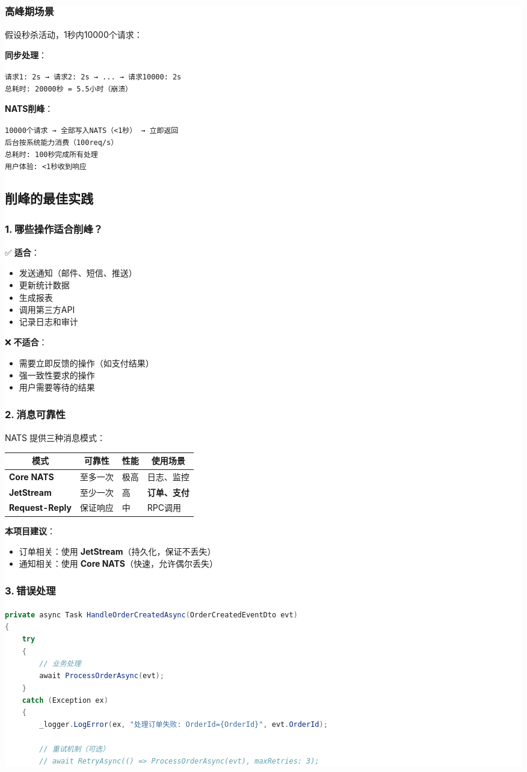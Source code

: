 ### 高峰期场景

假设秒杀活动，1秒内10000个请求：

**同步处理**：
```
请求1: 2s → 请求2: 2s → ... → 请求10000: 2s
总耗时: 20000秒 = 5.5小时（崩溃）
```

**NATS削峰**：
```
10000个请求 → 全部写入NATS（<1秒） → 立即返回
后台按系统能力消费（100req/s）
总耗时: 100秒完成所有处理
用户体验: <1秒收到响应
```

## 削峰的最佳实践

### 1. 哪些操作适合削峰？

✅ **适合**：
- 发送通知（邮件、短信、推送）
- 更新统计数据
- 生成报表
- 调用第三方API
- 记录日志和审计

❌ **不适合**：
- 需要立即反馈的操作（如支付结果）
- 强一致性要求的操作
- 用户需要等待的结果

### 2. 消息可靠性

NATS 提供三种消息模式：

| 模式 | 可靠性 | 性能 | 使用场景 |
|------|--------|------|----------|
| **Core NATS** | 至多一次 | 极高 | 日志、监控 |
| **JetStream** | 至少一次 | 高 | **订单、支付** |
| **Request-Reply** | 保证响应 | 中 | RPC调用 |

**本项目建议**：
- 订单相关：使用 **JetStream**（持久化，保证不丢失）
- 通知相关：使用 **Core NATS**（快速，允许偶尔丢失）

### 3. 错误处理

```csharp
private async Task HandleOrderCreatedAsync(OrderCreatedEventDto evt)
{
    try
    {
        // 业务处理
        await ProcessOrderAsync(evt);
    }
    catch (Exception ex)
    {
        _logger.LogError(ex, "处理订单失败: OrderId={OrderId}", evt.OrderId);

        // 重试机制（可选）
        // await RetryAsync(() => ProcessOrderAsync(evt), maxRetries: 3);
```